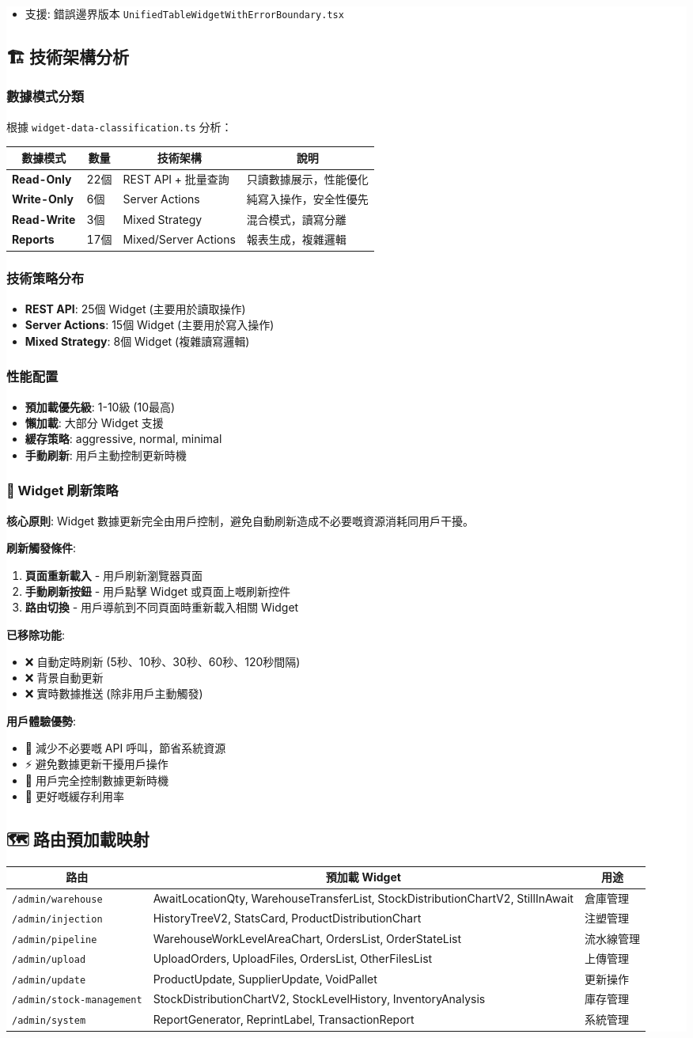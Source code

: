   - 支援: 錯誤邊界版本 `UnifiedTableWidgetWithErrorBoundary.tsx`

## 🏗️ 技術架構分析

### 數據模式分類
根據 `widget-data-classification.ts` 分析：

| 數據模式 | 數量 | 技術架構 | 說明 |
|----------|------|----------|------|
| **Read-Only** | 22個 | REST API + 批量查詢 | 只讀數據展示，性能優化 |
| **Write-Only** | 6個 | Server Actions | 純寫入操作，安全性優先 |
| **Read-Write** | 3個 | Mixed Strategy | 混合模式，讀寫分離 |
| **Reports** | 17個 | Mixed/Server Actions | 報表生成，複雜邏輯 |

### 技術策略分布
- **REST API**: 25個 Widget (主要用於讀取操作)
- **Server Actions**: 15個 Widget (主要用於寫入操作)
- **Mixed Strategy**: 8個 Widget (複雜讀寫邏輯)

### 性能配置
- **預加載優先級**: 1-10級 (10最高)
- **懶加載**: 大部分 Widget 支援
- **緩存策略**: aggressive, normal, minimal
- **手動刷新**: 用戶主動控制更新時機

### 🔄 Widget 刷新策略
**核心原則**: Widget 數據更新完全由用戶控制，避免自動刷新造成不必要嘅資源消耗同用戶干擾。

**刷新觸發條件**:
1. **頁面重新載入** - 用戶刷新瀏覽器頁面
2. **手動刷新按鈕** - 用戶點擊 Widget 或頁面上嘅刷新控件
3. **路由切換** - 用戶導航到不同頁面時重新載入相關 Widget

**已移除功能**:
- ❌ 自動定時刷新 (5秒、10秒、30秒、60秒、120秒間隔)
- ❌ 背景自動更新
- ❌ 實時數據推送 (除非用戶主動觸發)

**用戶體驗優勢**:
- 🔋 減少不必要嘅 API 呼叫，節省系統資源
- ⚡ 避免數據更新干擾用戶操作
- 🎯 用戶完全控制數據更新時機
- 💾 更好嘅緩存利用率

## 🗺️ 路由預加載映射

| 路由 | 預加載 Widget | 用途 |
|------|---------------|------|
| `/admin/warehouse` | AwaitLocationQty, WarehouseTransferList, StockDistributionChartV2, StillInAwait | 倉庫管理 |
| `/admin/injection` | HistoryTreeV2, StatsCard, ProductDistributionChart | 注塑管理 |
| `/admin/pipeline` | WarehouseWorkLevelAreaChart, OrdersList, OrderStateList | 流水線管理 |
| `/admin/upload` | UploadOrders, UploadFiles, OrdersList, OtherFilesList | 上傳管理 |
| `/admin/update` | ProductUpdate, SupplierUpdate, VoidPallet | 更新操作 |
| `/admin/stock-management` | StockDistributionChartV2, StockLevelHistory, InventoryAnalysis | 庫存管理 |
| `/admin/system` | ReportGenerator, ReprintLabel, TransactionReport | 系統管理 |